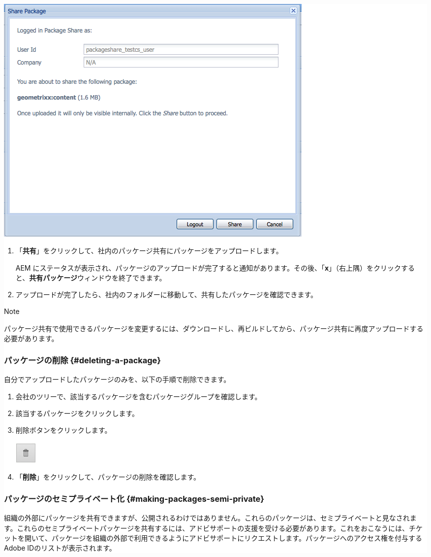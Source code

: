    ![chlimage_1-111](assets/chlimage_1-111.png)

1. 「**共有**」をクリックして、社内のパッケージ共有にパッケージをアップロードします。

   AEM にステータスが表示され、パッケージのアップロードが完了すると通知があります。その後、「**x**」（右上隅）をクリックすると、**共有パッケージ**&#x200B;ウィンドウを終了できます。

1. アップロードが完了したら、社内のフォルダーに移動して、共有したパッケージを確認できます。

>[!NOTE]
パッケージ共有で使用できるパッケージを変更するには、ダウンロードし、再ビルドしてから、パッケージ共有に再度アップロードする必要があります。

### パッケージの削除 {#deleting-a-package}

自分でアップロードしたパッケージのみを、以下の手順で削除できます。

1. 会社のツリーで、該当するパッケージを含むパッケージグループを確認します。
1. 該当するパッケージをクリックします。
1. 削除ボタンをクリックします。

   ![chlimage_1-18](do-not-localize/chlimage_1-30.png)

1. 「**削除**」をクリックして、パッケージの削除を確認します。

### パッケージのセミプライベート化 {#making-packages-semi-private}

組織の外部にパッケージを共有できますが、公開されるわけではありません。これらのパッケージは、セミプライベートと見なされます。これらのセミプライベートパッケージを共有するには、アドビサポートの支援を受ける必要があります。これをおこなうには、チケットを開いて、パッケージを組織の外部で利用できるようにアドビサポートにリクエストします。パッケージへのアクセス権を付与するAdobe IDのリストが表示されます。
